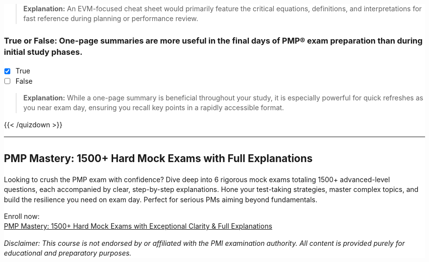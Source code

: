 > **Explanation:** An EVM-focused cheat sheet would primarily feature the critical equations, definitions, and interpretations for fast reference during planning or performance review.

### True or False: One-page summaries are more useful in the final days of PMP® exam preparation than during initial study phases.
- [x] True
- [ ] False

> **Explanation:** While a one-page summary is beneficial throughout your study, it is especially powerful for quick refreshes as you near exam day, ensuring you recall key points in a rapidly accessible format.

{{< /quizdown >}}

---

## PMP Mastery: 1500+ Hard Mock Exams with Full Explanations 

Looking to crush the PMP exam with confidence? Dive deep into 6 rigorous mock exams totaling 1500+ advanced-level questions, each accompanied by clear, step-by-step explanations. Hone your test-taking strategies, master complex topics, and build the resilience you need on exam day. Perfect for serious PMs aiming beyond fundamentals.

Enroll now:  
[PMP Mastery: 1500+ Hard Mock Exams with Exceptional Clarity & Full Explanations](https://www.udemy.com/course/pmp-2025/?referralCode=CF83A54BC86BE27F9AFE)

_Disclaimer: This course is not endorsed by or affiliated with the PMI examination authority. All content is provided purely for educational and preparatory purposes._
